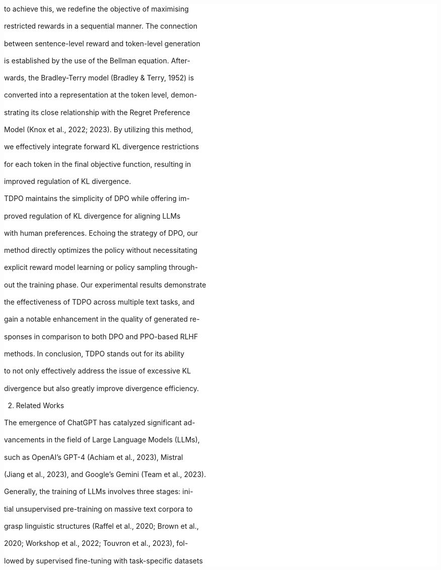 to achieve this, we redefine the objective of maximising

restricted rewards in a sequential manner. The connection

between sentence-level reward and token-level generation

is established by the use of the Bellman equation. After-

wards, the Bradley-Terry model (Bradley & Terry, 1952) is

converted into a representation at the token level, demon-

strating its close relationship with the Regret Preference

Model (Knox et al., 2022; 2023). By utilizing this method,

we effectively integrate forward KL divergence restrictions

for each token in the final objective function, resulting in

improved regulation of KL divergence.

TDPO maintains the simplicity of DPO while offering im-

proved regulation of KL divergence for aligning LLMs

with human preferences. Echoing the strategy of DPO, our

method directly optimizes the policy without necessitating

explicit reward model learning or policy sampling through-

out the training phase. Our experimental results demonstrate

the effectiveness of TDPO across multiple text tasks, and

gain a notable enhancement in the quality of generated re-

sponses in comparison to both DPO and PPO-based RLHF

methods. In conclusion, TDPO stands out for its ability

to not only effectively address the issue of excessive KL

divergence but also greatly improve divergence efficiency.

2. Related Works

The emergence of ChatGPT has catalyzed significant ad-

vancements in the field of Large Language Models (LLMs),

such as OpenAI’s GPT-4 (Achiam et al., 2023), Mistral

(Jiang et al., 2023), and Google’s Gemini (Team et al., 2023).

Generally, the training of LLMs involves three stages: ini-

tial unsupervised pre-training on massive text corpora to

grasp linguistic structures (Raffel et al., 2020; Brown et al.,

2020; Workshop et al., 2022; Touvron et al., 2023), fol-

lowed by supervised fine-tuning with task-specific datasets
